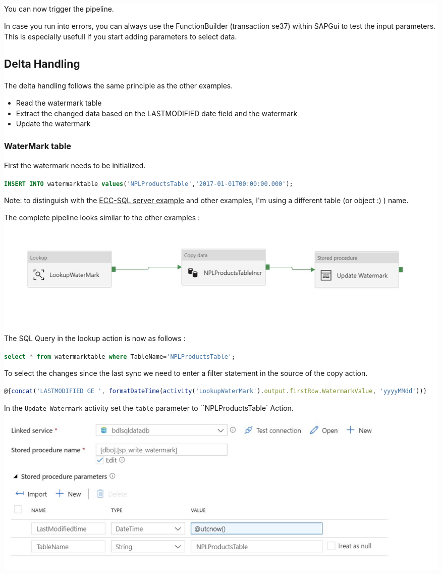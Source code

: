 You can now trigger the pipeline.

In case you run into errors, you can always use the FunctionBuilder (transaction se37) within SAPGui to test the input parameters.
This is especially usefull if you start adding parameters to select data.

## Delta Handling
The delta handling follows the same principle as the other examples.
* Read the watermark table
* Extract the changed data based on the LASTMODIFIED date field and the watermark
* Update the watermark

### WaterMark table
First the watermark needs to be initialized.

```SQL
INSERT INTO watermarktable values('NPLProductsTable','2017-01-01T00:00:00.000');
```
Note: to distinguish with the [ECC-SQL server example](SAPECCAdapter.md) and other examples, I'm using a different table (or object :) ) name.

The complete pipeline looks similar to the other examples :

<img src="Images/ECC_RFC/nplProductTablePipeline.jpg">

The SQL Query in the lookup action is now as follows :
```SQL
select * from watermarktable where TableName='NPLProductsTable';
```

To select the changes since the last sync we need to enter a filter statement in the source of the copy action.

```javascript
@{concat('LASTMODIFIED GE ', formatDateTime(activity('LookupWaterMark').output.firstRow.WatermarkValue, 'yyyyMMdd'))}
```

In the `Update Watermark` activity set the `table` parameter to ``NPLProductsTable` Action.

<img src="Images/ECC_RFC/updateWatermark.jpg">
